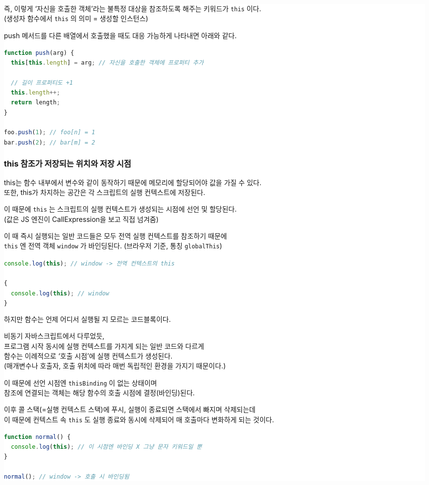 즉, 이렇게 ‘자신을 호출한 객체’라는 불특정 대상을 참조하도록 해주는 키워드가 `this` 이다.<br>
(생성자 함수에서 `this` 의 의미 = 생성할 인스턴스)

push 메서드를 다른 배열에서 호출했을 때도 대응 가능하게 나타내면 아래와 같다.

```jsx
function push(arg) {
  this[this.length] = arg; // 자신을 호출한 객체에 프로퍼티 추가

  // 길이 프로퍼티도 +1
  this.length++;
  return length;
}

foo.push(1); // foo[n] = 1
bar.push(2); // bar[m] = 2
```

### this 참조가 저장되는 위치와 저장 시점

this는 함수 내부에서 변수와 같이 동작하기 때문에 메모리에 할당되어야 값을 가질 수 있다.<br>
또한, this가 차지하는 공간은 각 스크립트의 실행 컨텍스트에 저장된다.

이 때문에 `this` 는 스크립트의 실행 컨텍스트가 생성되는 시점에 선언 및 할당된다.<br>
(값은 JS 엔진이 CallExpression을 보고 직접 넘겨줌)

이 때 즉시 실행되는 일반 코드들은 모두 전역 실행 컨텍스트를 참조하기 때문에<br>
`this` 엔 전역 객체 `window` 가 바인딩된다. (브라우저 기준, 통칭 `globalThis`)

```jsx
console.log(this); // window -> 전역 컨텍스트의 this

{
  console.log(this); // window
}
```

하지만 함수는 언제 어디서 실행될 지 모르는 코드블록이다.

비동기 자바스크립트에서 다루었듯,<br>
프로그램 시작 동시에 실행 컨텍스트를 가지게 되는 일반 코드와 다르게<br>
함수는 이례적으로 ‘호출 시점’에 실행 컨텍스트가 생성된다.<br>
(매개변수나 호출자, 호출 위치에 따라 매번 독립적인 환경을 가지기 때문이다.)

이 때문에 선언 시점엔 `thisBinding` 이 없는 상태이며<br>
참조에 연결되는 객체는 해당 함수의 호출 시점에 결정(바인딩)된다.

이후 콜 스택(=실행 컨텍스트 스택)에 푸시, 실행이 종료되면 스택에서 빠지며 삭제되는데<br>
이 때문에 컨텍스트 속 `this` 도 실행 종료와 동시에 삭제되어 매 호출마다 변화하게 되는 것이다.

```jsx
function normal() {
  console.log(this); // 이 시점엔 바인딩 X 그냥 문자 키워드일 뿐
}

normal(); // window -> 호출 시 바인딩됨
```

